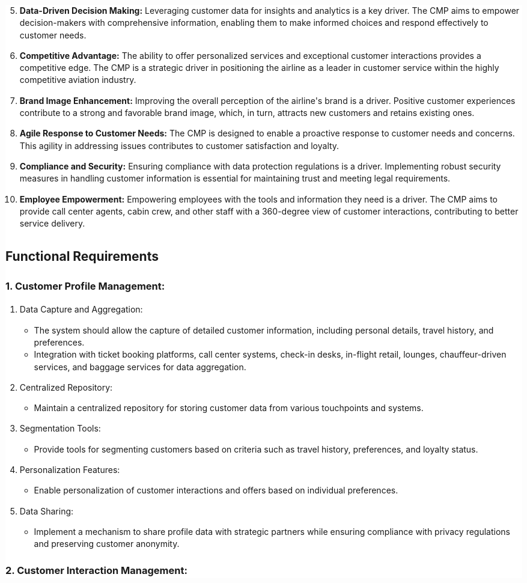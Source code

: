 5. **Data-Driven Decision Making:**
    Leveraging customer data for insights and analytics is a key driver. The CMP aims to empower decision-makers with comprehensive information, enabling them to make informed choices and respond effectively to customer needs.

6. **Competitive Advantage:**
    The ability to offer personalized services and exceptional customer interactions provides a competitive edge. The CMP is a strategic driver in positioning the airline as a leader in customer service within the highly competitive aviation industry.

7. **Brand Image Enhancement:**
    Improving the overall perception of the airline's brand is a driver. Positive customer experiences contribute to a strong and favorable brand image, which, in turn, attracts new customers and retains existing ones.

8. **Agile Response to Customer Needs:**
    The CMP is designed to enable a proactive response to customer needs and concerns. This agility in addressing issues contributes to customer satisfaction and loyalty.

9. **Compliance and Security:**
    Ensuring compliance with data protection regulations is a driver. Implementing robust security measures in handling customer information is essential for maintaining trust and meeting legal requirements.

10. **Employee Empowerment:**
    Empowering employees with the tools and information they need is a driver. The CMP aims to provide call center agents, cabin crew, and other staff with a 360-degree view of customer interactions, contributing to better service delivery.

## Functional Requirements

### 1. Customer Profile Management:

1. Data Capture and Aggregation:
   - The system should allow the capture of detailed customer information, including personal details, travel history, and preferences.
   - Integration with ticket booking platforms, call center systems, check-in desks, in-flight retail, lounges, chauffeur-driven services, and baggage services for data aggregation.

2. Centralized Repository:
   - Maintain a centralized repository for storing customer data from various touchpoints and systems.

3. Segmentation Tools:
   - Provide tools for segmenting customers based on criteria such as travel history, preferences, and loyalty status.

4. Personalization Features:
   - Enable personalization of customer interactions and offers based on individual preferences.

5. Data Sharing:
   - Implement a mechanism to share profile data with strategic partners while ensuring compliance with privacy regulations and preserving customer anonymity.

### 2. Customer Interaction Management:
